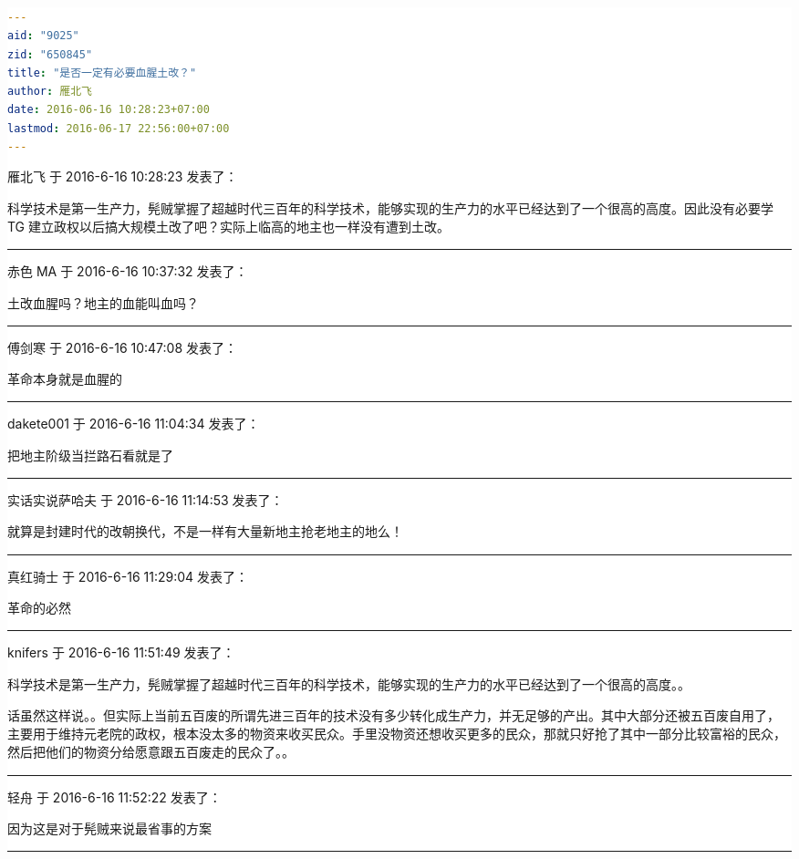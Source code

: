 ```yaml
---
aid: "9025"
zid: "650845"
title: "是否一定有必要血腥土改？"
author: 雁北飞
date: 2016-06-16 10:28:23+07:00
lastmod: 2016-06-17 22:56:00+07:00
---
```


雁北飞 于 2016-6-16 10:28:23 发表了：

科学技术是第一生产力，髡贼掌握了超越时代三百年的科学技术，能够实现的生产力的水平已经达到了一个很高的高度。因此没有必要学 TG 建立政权以后搞大规模土改了吧？实际上临高的地主也一样没有遭到土改。

---

赤色 MA 于 2016-6-16 10:37:32 发表了：

土改血腥吗？地主的血能叫血吗？

---

傅剑寒 于 2016-6-16 10:47:08 发表了：

革命本身就是血腥的

---

dakete001 于 2016-6-16 11:04:34 发表了：

把地主阶级当拦路石看就是了

---

实话实说萨哈夫 于 2016-6-16 11:14:53 发表了：

就算是封建时代的改朝换代，不是一样有大量新地主抢老地主的地么！

---

真红骑士 于 2016-6-16 11:29:04 发表了：

革命的必然

---

knifers 于 2016-6-16 11:51:49 发表了：

科学技术是第一生产力，髡贼掌握了超越时代三百年的科学技术，能够实现的生产力的水平已经达到了一个很高的高度。。

话虽然这样说。。但实际上当前五百废的所谓先进三百年的技术没有多少转化成生产力，并无足够的产出。其中大部分还被五百废自用了，主要用于维持元老院的政权，根本没太多的物资来收买民众。手里没物资还想收买更多的民众，那就只好抢了其中一部分比较富裕的民众，然后把他们的物资分给愿意跟五百废走的民众了。。

---

轻舟 于 2016-6-16 11:52:22 发表了：

因为这是对于髡贼来说最省事的方案

---
